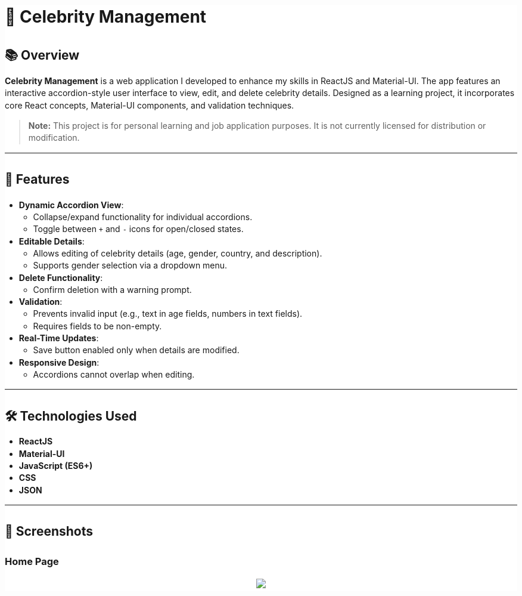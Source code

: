 # 🎥 Celebrity Management

## 📚 Overview
**Celebrity Management** is a web application I developed to enhance my skills in ReactJS and Material-UI. The app features an interactive accordion-style user interface to view, edit, and delete celebrity details. Designed as a learning project, it incorporates core React concepts, Material-UI components, and validation techniques.

> **Note:** This project is for personal learning and job application purposes. It is not currently licensed for distribution or modification.

---

## 🚀 Features
- **Dynamic Accordion View**:
  - Collapse/expand functionality for individual accordions.
  - Toggle between `+` and `-` icons for open/closed states.
- **Editable Details**:
  - Allows editing of celebrity details (age, gender, country, and description).
  - Supports gender selection via a dropdown menu.
- **Delete Functionality**:
  - Confirm deletion with a warning prompt.
- **Validation**:
  - Prevents invalid input (e.g., text in age fields, numbers in text fields).
  - Requires fields to be non-empty.
- **Real-Time Updates**:
  - Save button enabled only when details are modified.
- **Responsive Design**:
  - Accordions cannot overlap when editing.

---

## 🛠️ Technologies Used
- **ReactJS**
- **Material-UI**
- **JavaScript (ES6+)**
- **CSS**
- **JSON**

---

## 📸 Screenshots

### Home Page
<p align="center">
  <img src="https://drive.google.com/uc?export=view&id=1uYik4R3HcxMI4lJEo8PCcQo5g7z2t0ZE" width="500" height="auto" />
</p>
